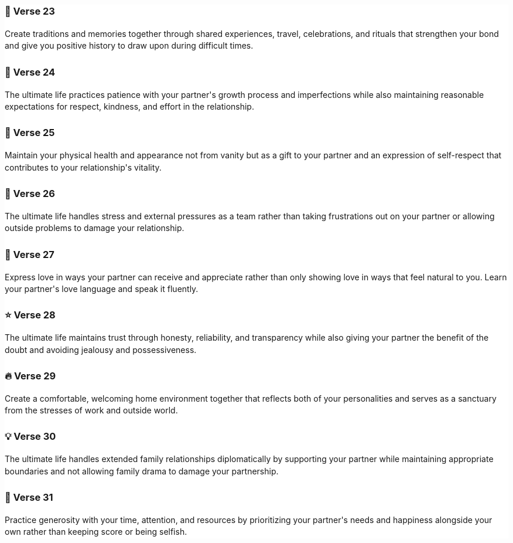 <div class="verse">
<h3><span class="verse-number">🌟 Verse 23</span></h3>
<p>Create traditions and memories together through shared experiences, travel, celebrations, and rituals that strengthen your bond and give you positive history to draw upon during difficult times.</p>
</div>

<div class="verse">
<h3><span class="verse-number">🎯 Verse 24</span></h3>
<p>The ultimate life practices patience with your partner's growth process and imperfections while also maintaining reasonable expectations for respect, kindness, and effort in the relationship.</p>
</div>

<div class="verse">
<h3><span class="verse-number">💎 Verse 25</span></h3>
<p>Maintain your physical health and appearance not from vanity but as a gift to your partner and an expression of self-respect that contributes to your relationship's vitality.</p>
</div>

<div class="verse">
<h3><span class="verse-number">🔮 Verse 26</span></h3>
<p>The ultimate life handles stress and external pressures as a team rather than taking frustrations out on your partner or allowing outside problems to damage your relationship.</p>
</div>

<div class="verse">
<h3><span class="verse-number">🌈 Verse 27</span></h3>
<p>Express love in ways your partner can receive and appreciate rather than only showing love in ways that feel natural to you. Learn your partner's love language and speak it fluently.</p>
</div>

<div class="verse">
<h3><span class="verse-number">⭐ Verse 28</span></h3>
<p>The ultimate life maintains trust through honesty, reliability, and transparency while also giving your partner the benefit of the doubt and avoiding jealousy and possessiveness.</p>
</div>

<div class="verse">
<h3><span class="verse-number">🔥 Verse 29</span></h3>
<p>Create a comfortable, welcoming home environment together that reflects both of your personalities and serves as a sanctuary from the stresses of work and outside world.</p>
</div>

<div class="verse">
<h3><span class="verse-number">💡 Verse 30</span></h3>
<p>The ultimate life handles extended family relationships diplomatically by supporting your partner while maintaining appropriate boundaries and not allowing family drama to damage your partnership.</p>
</div>

<div class="verse">
<h3><span class="verse-number">💫 Verse 31</span></h3>
<p>Practice generosity with your time, attention, and resources by prioritizing your partner's needs and happiness alongside your own rather than keeping score or being selfish.</p>
</div>
